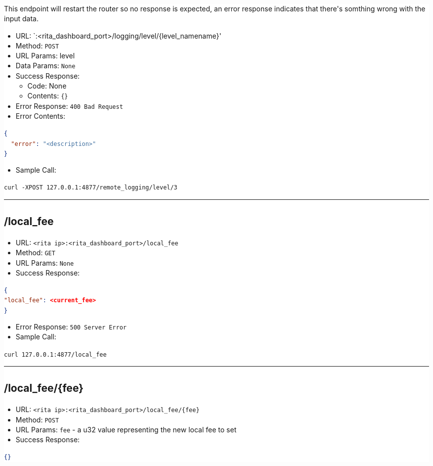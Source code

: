 This endpoint will restart the router so no response
is expected, an error response indicates that there's
somthing wrong with the input data.

- URL: `<rita ip>:<rita_dashboard_port>/logging/level/{level_namename}'
- Method: `POST`
- URL Params: level
- Data Params: `None`
- Success Response:
  - Code: None
  - Contents: `{}`
- Error Response: `400 Bad Request`
- Error Contents:

```json
{
  "error": "<description>"
}
```

- Sample Call:

`curl -XPOST 127.0.0.1:4877/remote_logging/level/3`

---

## /local_fee

- URL: `<rita ip>:<rita_dashboard_port>/local_fee`
- Method: `GET`
- URL Params: `None`
- Success Response:

```json
{
"local_fee": <current_fee>
}
```

- Error Response: `500 Server Error`
- Sample Call:

`curl 127.0.0.1:4877/local_fee`

---

## /local_fee/{fee}

- URL: `<rita ip>:<rita_dashboard_port>/local_fee/{fee}`
- Method: `POST`
- URL Params: `fee` - a u32 value representing the new local fee to set
- Success Response:

```json
{}
```
